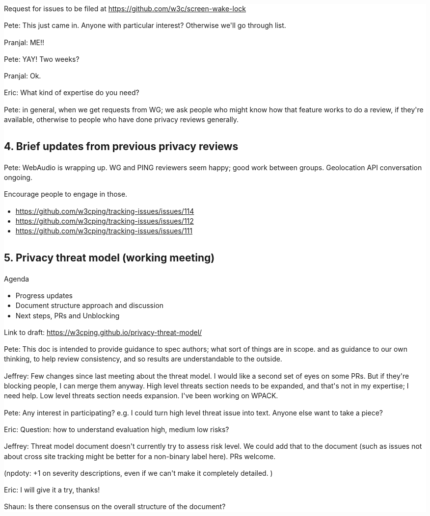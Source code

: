 Request for issues to be filed at https://github.com/w3c/screen-wake-lock

Pete: This just came in.  Anyone with particular interest?  Otherwise we'll go through list.

Pranjal: ME!!

Pete: YAY!  Two weeks?

Pranjal: Ok.

Eric: What kind of expertise do you need?

Pete: in general, when we get requests from WG; we ask people who might know how that feature works to do a review, if they're available, otherwise to people who have done privacy reviews generally.

## 4. Brief updates from previous privacy reviews

Pete: WebAudio is wrapping up. WG and PING reviewers seem happy; good work between groups. Geolocation API conversation ongoing.

Encourage people to engage in those.  

- https://github.com/w3cping/tracking-issues/issues/114
- https://github.com/w3cping/tracking-issues/issues/112
- https://github.com/w3cping/tracking-issues/issues/111

## 5. Privacy threat model (working meeting)

Agenda
- Progress updates
- Document structure approach and discussion
- Next steps, PRs and Unblocking

Link to draft: https://w3cping.github.io/privacy-threat-model/

Pete: This doc is intended to provide guidance to spec authors; what sort of things are in scope.  and as guidance to our own thinking, to help review consistency, and so results are understandable to the outside.

Jeffrey: Few changes since last meeting about the threat model.  I would like a second set of eyes on some PRs.  But if they're blocking people, I can merge them anyway.  High level threats section needs to be expanded, and that's not in my expertise; I need help.  Low level threats section needs expansion. I've been working on WPACK.

Pete: Any interest in participating?  e.g. I could turn high level threat issue into text.  Anyone else want to take a piece?

Eric: Question: how to understand evaluation high, medium low risks?

Jeffrey: Threat model document doesn't currently try to assess risk level. We could add that to the document (such as issues not about cross site tracking might be better for a non-binary label here). PRs welcome.

(npdoty: +1 on severity descriptions, even if we can't make it completely detailed. )

Eric: I will give it a try, thanks!

Shaun: Is there consensus on the overall structure of the document?
